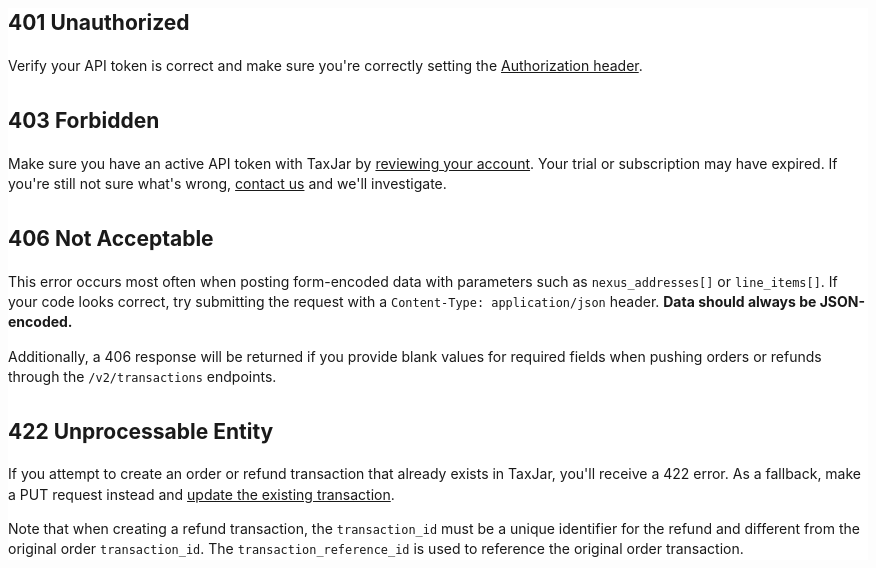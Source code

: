 ## 401 Unauthorized

Verify your API token is correct and make sure you're correctly setting the [Authorization header](#authentication).

## 403 Forbidden

Make sure you have an active API token with TaxJar by [reviewing your account](https://app.taxjar.com/account). Your trial or subscription may have expired. If you're still not sure what's wrong, [contact us](https://www.taxjar.com/contact) and we'll investigate.

## 406 Not Acceptable

This error occurs most often when posting form-encoded data with parameters such as `nexus_addresses[]` or `line_items[]`. If your code looks correct, try submitting the request with a `Content-Type: application/json` header. **Data should always be JSON-encoded.**

Additionally, a 406 response will be returned if you provide blank values for required fields when pushing orders or refunds through the `/v2/transactions` endpoints.

## 422 Unprocessable Entity

If you attempt to create an order or refund transaction that already exists in TaxJar, you'll receive a 422 error. As a fallback, make a PUT request instead and [update the existing transaction](#put-update-an-order-transaction).

Note that when creating a refund transaction, the `transaction_id` must be a unique identifier for the refund and different from the original order `transaction_id`. The `transaction_reference_id` is used to reference the original order transaction.

